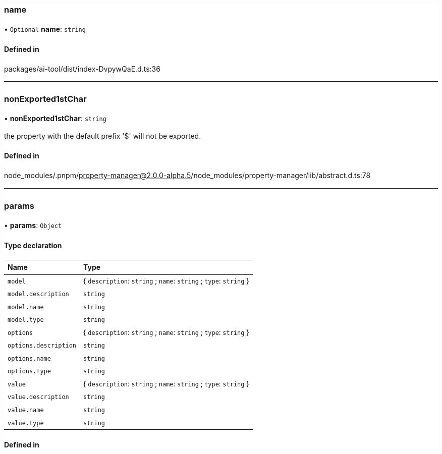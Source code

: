 ### name

• `Optional` **name**: `string`

#### Defined in

packages/ai-tool/dist/index-DvpywQaE.d.ts:36

___

### nonExported1stChar

• **nonExported1stChar**: `string`

the property with the default prefix '$' will not be exported.

#### Defined in

node_modules/.pnpm/property-manager@2.0.0-alpha.5/node_modules/property-manager/lib/abstract.d.ts:78

___

### params

• **params**: `Object`

#### Type declaration

| Name | Type |
| :------ | :------ |
| `model` | \{ `description`: `string` ; `name`: `string` ; `type`: `string`  } |
| `model.description` | `string` |
| `model.name` | `string` |
| `model.type` | `string` |
| `options` | \{ `description`: `string` ; `name`: `string` ; `type`: `string`  } |
| `options.description` | `string` |
| `options.name` | `string` |
| `options.type` | `string` |
| `value` | \{ `description`: `string` ; `name`: `string` ; `type`: `string`  } |
| `value.description` | `string` |
| `value.name` | `string` |
| `value.type` | `string` |

#### Defined in
